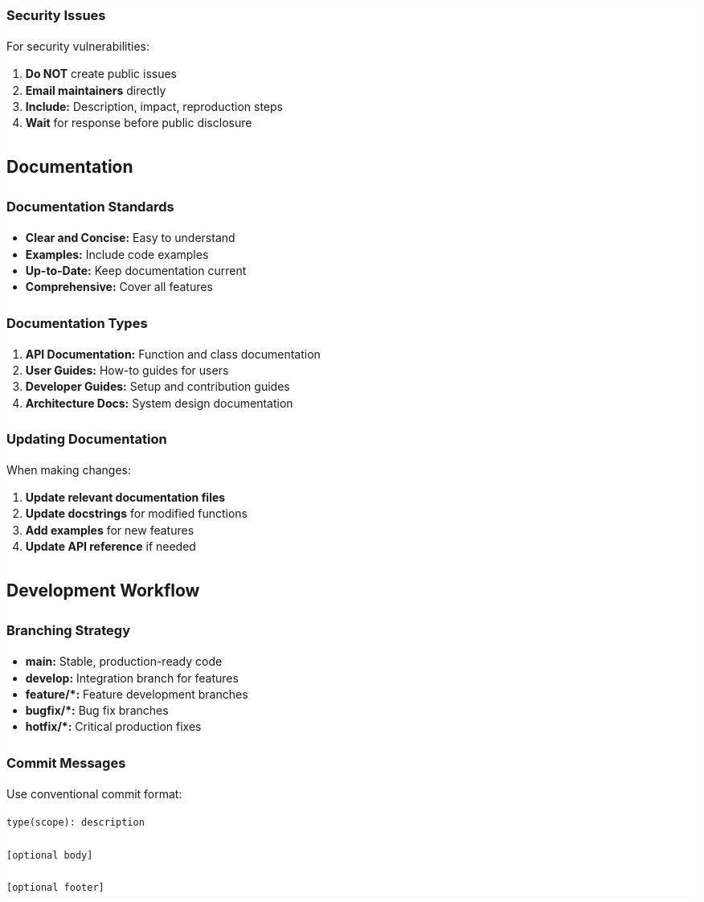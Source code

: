 ### Security Issues

For security vulnerabilities:

1. **Do NOT** create public issues
2. **Email maintainers** directly
3. **Include:** Description, impact, reproduction steps
4. **Wait** for response before public disclosure

## Documentation

### Documentation Standards

- **Clear and Concise:** Easy to understand
- **Examples:** Include code examples
- **Up-to-Date:** Keep documentation current
- **Comprehensive:** Cover all features

### Documentation Types

1. **API Documentation:** Function and class documentation
2. **User Guides:** How-to guides for users
3. **Developer Guides:** Setup and contribution guides
4. **Architecture Docs:** System design documentation

### Updating Documentation

When making changes:

1. **Update relevant documentation files**
2. **Update docstrings** for modified functions
3. **Add examples** for new features
4. **Update API reference** if needed

## Development Workflow

### Branching Strategy

- **main:** Stable, production-ready code
- **develop:** Integration branch for features
- **feature/\*:** Feature development branches
- **bugfix/\*:** Bug fix branches
- **hotfix/\*:** Critical production fixes

### Commit Messages

Use conventional commit format:

```
type(scope): description

[optional body]

[optional footer]
```
